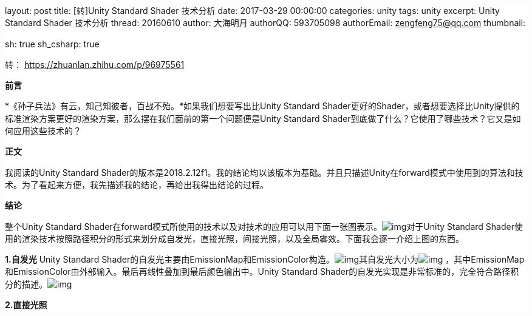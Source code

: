 layout: post
title: [转]Unity Standard Shader 技术分析
date: 2017-03-29 00:00:00
categories: unity
tags: unity
excerpt: Unity Standard Shader 技术分析
thread: 20160610
author: 大海明月
authorQQ: 593705098
authorEmail: zengfeng75@qq.com
thumbnail: 

sh: true
sh_csharp: true





转： https://zhuanlan.zhihu.com/p/96975561



**前言**

*《孙子兵法》有云，知己知彼者，百战不殆。*如果我们想要写出比Unity Standard Shader更好的Shader，或者想要选择比Unity提供的标准渲染方案更好的渲染方案，那么摆在我们面前的第一个问题便是Unity Standard Shader到底做了什么？它使用了哪些技术？它又是如何应用这些技术的？

**正文**

我阅读的Unity Standard Shader的版本是2018.2.12f1。我的结论均以该版本为基础。并且只描述Unity在forward模式中使用到的算法和技术。为了看起来方便，我先描述我的结论，再给出我得出结论的过程。

**结论**

整个Unity Standard Shader在forward模式所使用的技术以及对技术的应用可以用下面一张图表示。![img](https://lh3.googleusercontent.com/lZC5EbGP9FUmXQngSwDn7ZXU4m3RZmEmjOGkszpAR14vdTE7yQtRdA99hVrEdKDnKNdVtY8D2zLIF7PvBncbqBpADkGnFJ2ACRQLgQzluDmhmy6sOJTa_ncNDMSNfn8Eqlf0bAmc)对于Unity Standard Shader使用的渲染技术按照路径积分的形式来划分成自发光，直接光照，间接光照，以及全局雾效。下面我会逐一介绍上图的东西。

**1.自发光**
Unity Standard Shader的自发光主要由EmissionMap和EmissionColor构造。![img](https://lh4.googleusercontent.com/3Hm480XLmAfD_k7vSVO1A_0ku1tnRRjSeVU-IjLZod9p0ZET1O8tPyctjZ179mYx6pOiN6wJiImlrc98Upwm_a9wsNlhBWVmEjA94IyIs8e6_KFxiNZjG07rJLDL36C0BKvKH4fi)其自发光大小为![img](https://lh5.googleusercontent.com/Cu3OdBbxI542PJ_Y5Vkru8BggzotO98GYA0F51U-iAt-Er2IMc6r4x1F51REB9rhhX5W1ZxQZZPWHe-i9AvwNF-jHTr6h2MXj-sS4O9QojTUcN0vdKaTkzDzak3C3HQY3zaNrMkz) ，其中EmissionMap和EmissionColor由外部输入。最后再线性叠加到最后颜色输出中。Unity Standard Shader的自发光实现是非常标准的，完全符合路径积分的描述。![img](https://lh3.googleusercontent.com/4lzRB_5QVsQ38dVcodMSK1DvjdJQFwvFJtmWT0dBjM4MtkVjvjEAfkEB26LXQY42mT-phXnvOYm9B6RdF882bJeKlBHNnowU2xGR5rXnDjF63YGZ2vvVcDSIGQP5FTEpjv_oUvcF)

**2.直接光照**